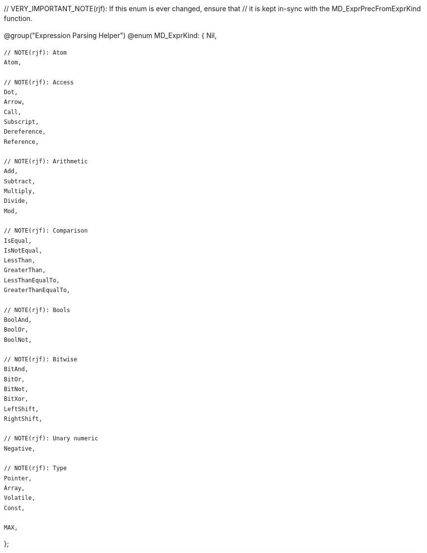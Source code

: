 // VERY_IMPORTANT_NOTE(rjf): If this enum is ever changed, ensure that
// it is kept in-sync with the MD_ExprPrecFromExprKind function.

@group("Expression Parsing Helper")
@enum MD_ExprKind: {
    Nil,
    
    // NOTE(rjf): Atom
    Atom,
    
    // NOTE(rjf): Access
    Dot,
    Arrow,
    Call,
    Subscript,
    Dereference,
    Reference,
    
    // NOTE(rjf): Arithmetic
    Add,
    Subtract,
    Multiply,
    Divide,
    Mod,
    
    // NOTE(rjf): Comparison
    IsEqual,
    IsNotEqual,
    LessThan,
    GreaterThan,
    LessThanEqualTo,
    GreaterThanEqualTo,
    
    // NOTE(rjf): Bools
    BoolAnd,
    BoolOr,
    BoolNot,
    
    // NOTE(rjf): Bitwise
    BitAnd,
    BitOr,
    BitNot,
    BitXor,
    LeftShift,
    RightShift,
    
    // NOTE(rjf): Unary numeric
    Negative,
    
    // NOTE(rjf): Type
    Pointer,
    Array,
    Volatile,
    Const,
    
    MAX,
};
